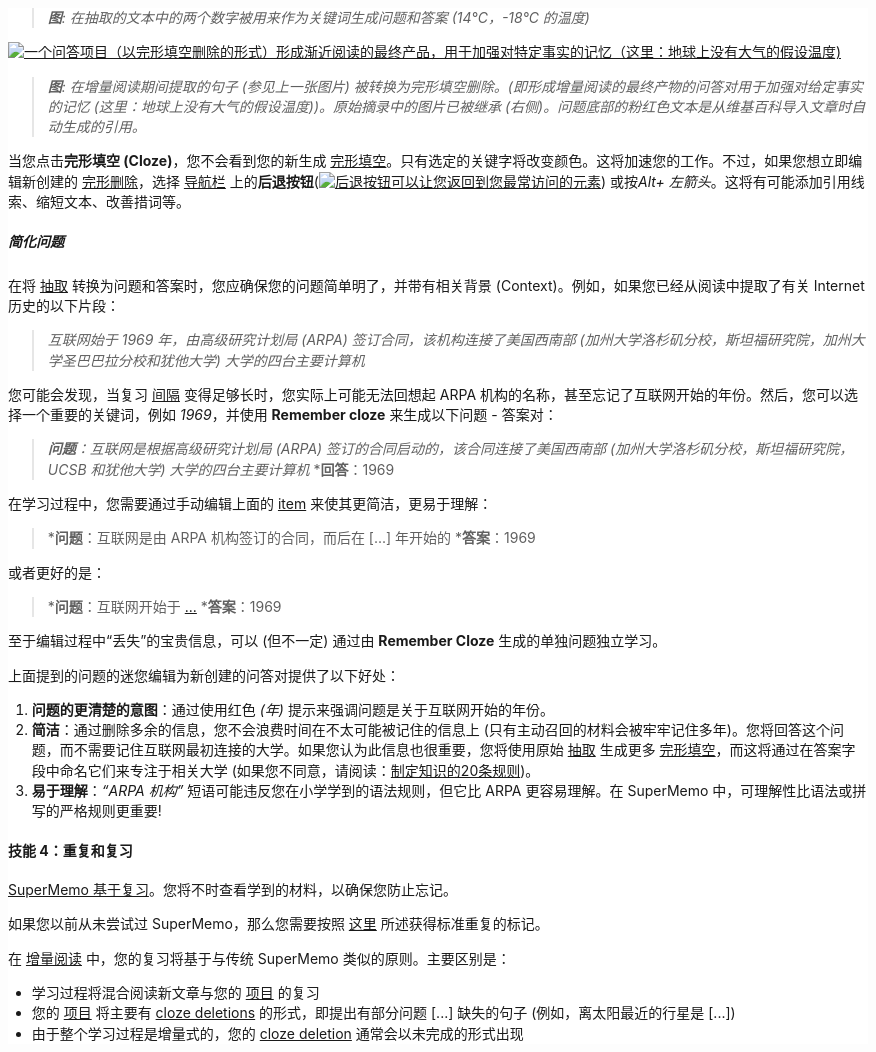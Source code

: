 > ***图**: 在抽取的文本中的两个数字被用来作为关键词生成问题和答案 (14°C，-18°C 的温度)*

[![一个问答项目（以完形填空删除的形式）形成渐近阅读的最终产品，用于加强对特定事实的记忆（这里：地球上没有大气的假设温度)](http://help.supermemo.org/images/thumb/c/cd/Incremental_reading_Cloze_deletion.jpg/800px-Incremental_reading_Cloze_deletion.jpg)](http://help.supermemo.org/wiki/File:Incremental_reading_Cloze_deletion.jpg)

> ***图**: 在增量阅读期间提取的句子 (参见上一张图片) 被转换为完形填空删除。(即形成增量阅读的最终产物的问答对用于加强对给定事实的记忆 (这里：地球上没有大气的假设温度))。原始摘录中的图片已被继承 (右侧)。问题底部的粉红色文本是从维基百科导入文章时自动生成的引用。*

当您点击**完形填空 (Cloze)**，您不会看到您的新生成 [完形填空](http://help.supermemo.org/wiki/Glossary:Cloze_deletion)。只有选定的关键字将改变颜色。这将加速您的工作。不过，如果您想立即编辑新创建的 [完形删除](http://help.supermemo.org/wiki/Glossary:Cloze_deletion)，选择 [导航栏](http://help.supermemo.org/wiki/Navigation_bar) 上的**后退按钮**([![后退按钮可以让您返回到您最常访问的元素](http://help.supermemo.org/images/f/f8/Back.gif)](http://help.supermemo.org/wiki/File:Back.gif)) 或按*Alt+ 左箭头*。这将有可能添加引用线索、缩短文本、改善措词等。

##### 简化问题

在将 [抽取](http://help.supermemo.org/wiki/Glossary:Extract) 转换为问题和答案时，您应确保您的问题简单明了，并带有相关背景 (Context)。例如，如果您已经从阅读中提取了有关 Internet 历史的以下片段：

> *互联网始于 1969 年，由高级研究计划局 (ARPA) 签订合同，该机构连接了美国西南部 (加州大学洛杉矶分校，斯坦福研究院，加州大学圣巴巴拉分校和犹他大学) 大学的四台主要计算机*

您可能会发现，当复习 [间隔](http://help.supermemo.org/wiki/Glossary:Interval) 变得足够长时，您实际上可能无法回想起 ARPA 机构的名称，甚至忘记了互联网开始的年份。然后，您可以选择一个重要的关键词，例如 *1969*，并使用 **Remember cloze** 来生成以下问题 - 答案对：

> ***问题**：互联网是根据高级研究计划局 (ARPA) 签订的合同启动的，该合同连接了美国西南部 (加州大学洛杉矶分校，斯坦福研究院，UCSB 和犹他大学) 大学的四台主要计算机*
> ***回答**：1969

在学习过程中，您需要通过手动编辑上面的 [item](http://help.supermemo.org/wiki/Glossary:Item) 来使其更简洁，更易于理解：

> ***问题**：互联网是由 ARPA 机构签订的合同，而后在 [...] 年开始的
> ***答案**：1969

或者更好的是：

> ***问题**：互联网开始于 [...](年)
> ***答案**：1969

至于编辑过程中“丢失”的宝贵信息，可以 (但不一定) 通过由 **Remember Cloze** 生成的单独问题独立学习。

上面提到的问题的迷您编辑为新创建的问答对提供了以下好处：

1. **问题的更清楚的意图**：通过使用红色 *(年)* 提示来强调问题是关于互联网开始的年份。
2. **简洁**：通过删除多余的信息，您不会浪费时间在不太可能被记住的信息上 (只有主动召回的材料会被牢牢记住多年)。您将回答这个问题，而不需要记住互联网最初连接的大学。如果您认为此信息也很重要，您将使用原始 [抽取](http://help.supermemo.org/wiki/Glossary:Extract) 生成更多 [完形填空](http：//help.supermemo.org/wiki/Glossary:Cloze_deletion)，而这将通过在答案字段中命名它们来专注于相关大学 (如果您不同意，请阅读：[制定知识的20条规则](http://super-memory.com/articles/20rules.htm))。
3. **易于理解**：*“ARPA 机构”* 短语可能违反您在小学学到的语法规则，但它比 ARPA 更容易理解。在 SuperMemo 中，可理解性比语法或拼写的严格规则更重要!

#### 技能 4：重复和复习

[SuperMemo 基于复习](http://help.supermemo.org/wiki/Introduction)。您将不时查看学到的材料，以确保您防止忘记。

如果您以前从未尝试过 SuperMemo，那么您需要按照 [这里](http://help.supermemo.org/wiki/Introduction) 所述获得标准重复的标记。

在 [增量阅读](http://help.supermemo.org/wiki/Glossary:Incremental_reading) 中，您的复习将基于与传统 SuperMemo 类似的原则。主要区别是：

- 学习过程将混合阅读新文章与您的 [项目](http://help.supermemo.org/wiki/Glossary:Item) 的复习
- 您的 [项目](http://help.supermemo.org/wiki/Glossary:Item) 将主要有 [cloze deletions](http://help.supermemo.org/wiki/Glossary:Cloze_deletion) 的形式，即提出有部分问题 [...] 缺失的句子 (例如，离太阳最近的行星是 [...])
- 由于整个学习过程是增量式的，您的 [cloze deletion](http://help.supermemo.org/wiki/Glossary:Cloze_deletion) 通常会以未完成的形式出现
